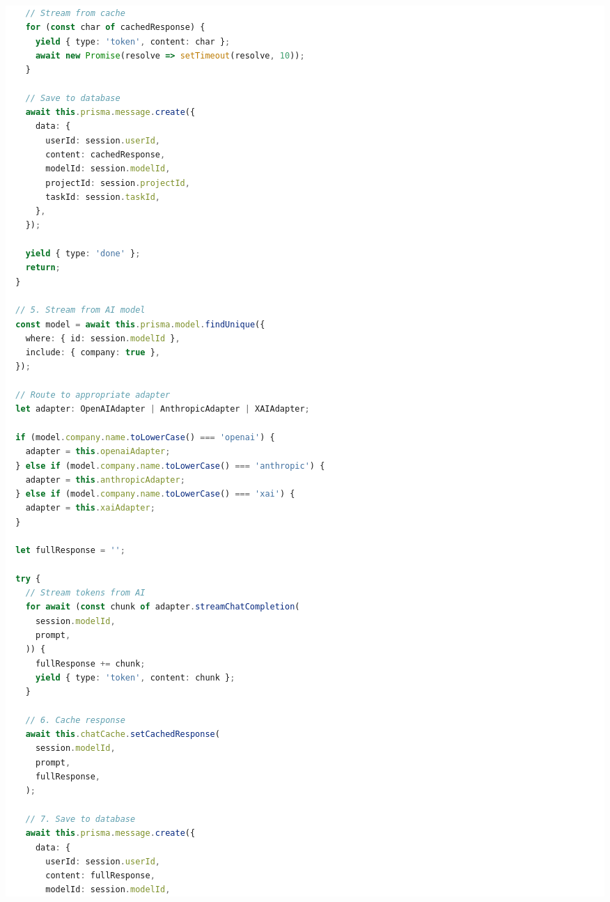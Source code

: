 ```typescript
    // Stream from cache
    for (const char of cachedResponse) {
      yield { type: 'token', content: char };
      await new Promise(resolve => setTimeout(resolve, 10));
    }

    // Save to database
    await this.prisma.message.create({
      data: {
        userId: session.userId,
        content: cachedResponse,
        modelId: session.modelId,
        projectId: session.projectId,
        taskId: session.taskId,
      },
    });

    yield { type: 'done' };
    return;
  }

  // 5. Stream from AI model
  const model = await this.prisma.model.findUnique({
    where: { id: session.modelId },
    include: { company: true },
  });

  // Route to appropriate adapter
  let adapter: OpenAIAdapter | AnthropicAdapter | XAIAdapter;

  if (model.company.name.toLowerCase() === 'openai') {
    adapter = this.openaiAdapter;
  } else if (model.company.name.toLowerCase() === 'anthropic') {
    adapter = this.anthropicAdapter;
  } else if (model.company.name.toLowerCase() === 'xai') {
    adapter = this.xaiAdapter;
  }

  let fullResponse = '';

  try {
    // Stream tokens from AI
    for await (const chunk of adapter.streamChatCompletion(
      session.modelId,
      prompt,
    )) {
      fullResponse += chunk;
      yield { type: 'token', content: chunk };
    }

    // 6. Cache response
    await this.chatCache.setCachedResponse(
      session.modelId,
      prompt,
      fullResponse,
    );

    // 7. Save to database
    await this.prisma.message.create({
      data: {
        userId: session.userId,
        content: fullResponse,
        modelId: session.modelId,
```